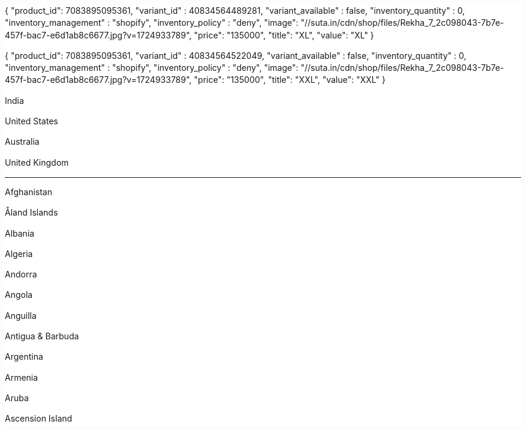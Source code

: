 {
            "product_id": 7083895095361,
            "variant_id" : 40834564489281,
            "variant_available" : false,
            "inventory_quantity" : 0,
            "inventory_management" : "shopify",
            "inventory_policy" : "deny",
            "image": "//suta.in/cdn/shop/files/Rekha_7_2c098043-7b7e-457f-bac7-e6d1ab8c6677.jpg?v=1724933789",
            "price": "135000",
            "title": "XL",
            "value": "XL"
          }

{
            "product_id": 7083895095361,
            "variant_id" : 40834564522049,
            "variant_available" : false,
            "inventory_quantity" : 0,
            "inventory_management" : "shopify",
            "inventory_policy" : "deny",
            "image": "//suta.in/cdn/shop/files/Rekha_7_2c098043-7b7e-457f-bac7-e6d1ab8c6677.jpg?v=1724933789",
            "price": "135000",
            "title": "XXL",
            "value": "XXL"
          }

India

United States

Australia

United Kingdom

---

Afghanistan

Åland Islands

Albania

Algeria

Andorra

Angola

Anguilla

Antigua & Barbuda

Argentina

Armenia

Aruba

Ascension Island
